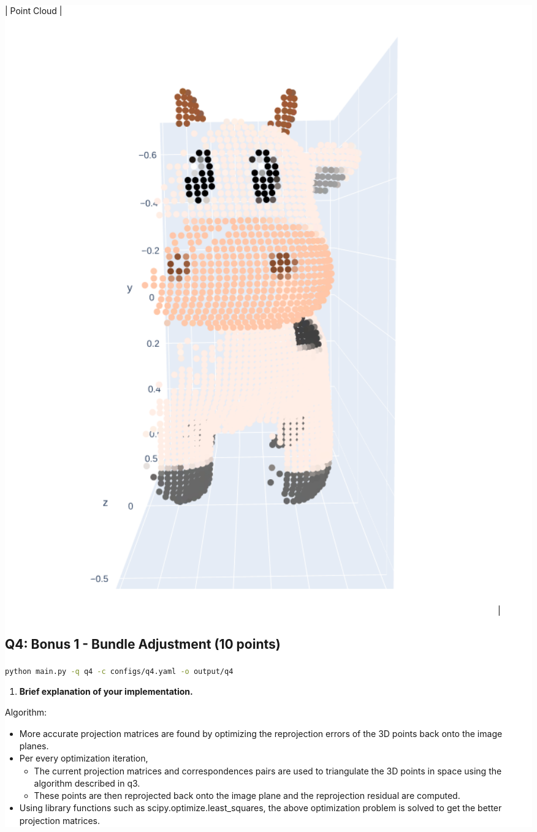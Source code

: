 | Point Cloud | <img src="output/q3/q3.png" width="800"> |

## Q4: Bonus 1 - Bundle Adjustment (10 points)

```bash
python main.py -q q4 -c configs/q4.yaml -o output/q4
```

1. **Brief explanation of your implementation.**

Algorithm:

- More accurate projection matrices are found by optimizing the reprojection errors of the 3D points back onto the image planes.
- Per every optimization iteration,
    - The current projection matrices and correspondences pairs are used to triangulate the 3D points in space using the algorithm described in q3.
    - These points are then reprojected back onto the image plane and the reprojection residual are computed.
- Using library functions such as scipy.optimize.least_squares, the above optimization problem is solved to get the better projection matrices.
